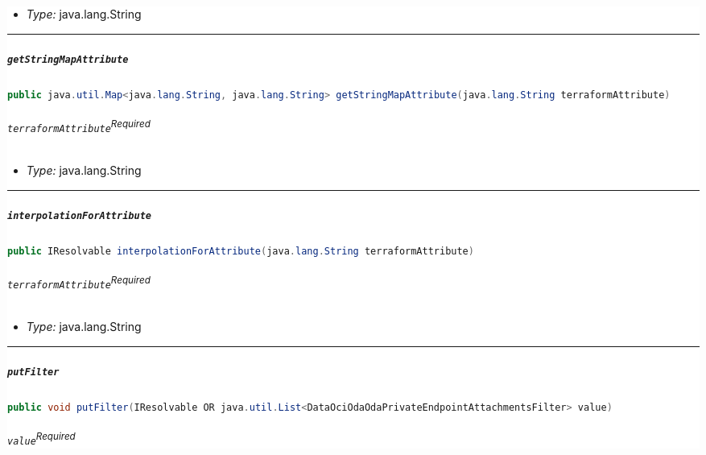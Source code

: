 - *Type:* java.lang.String

---

##### `getStringMapAttribute` <a name="getStringMapAttribute" id="rhizo-co-terraform-provider-oci.dataOciOdaOdaPrivateEndpointAttachments.DataOciOdaOdaPrivateEndpointAttachments.getStringMapAttribute"></a>

```java
public java.util.Map<java.lang.String, java.lang.String> getStringMapAttribute(java.lang.String terraformAttribute)
```

###### `terraformAttribute`<sup>Required</sup> <a name="terraformAttribute" id="rhizo-co-terraform-provider-oci.dataOciOdaOdaPrivateEndpointAttachments.DataOciOdaOdaPrivateEndpointAttachments.getStringMapAttribute.parameter.terraformAttribute"></a>

- *Type:* java.lang.String

---

##### `interpolationForAttribute` <a name="interpolationForAttribute" id="rhizo-co-terraform-provider-oci.dataOciOdaOdaPrivateEndpointAttachments.DataOciOdaOdaPrivateEndpointAttachments.interpolationForAttribute"></a>

```java
public IResolvable interpolationForAttribute(java.lang.String terraformAttribute)
```

###### `terraformAttribute`<sup>Required</sup> <a name="terraformAttribute" id="rhizo-co-terraform-provider-oci.dataOciOdaOdaPrivateEndpointAttachments.DataOciOdaOdaPrivateEndpointAttachments.interpolationForAttribute.parameter.terraformAttribute"></a>

- *Type:* java.lang.String

---

##### `putFilter` <a name="putFilter" id="rhizo-co-terraform-provider-oci.dataOciOdaOdaPrivateEndpointAttachments.DataOciOdaOdaPrivateEndpointAttachments.putFilter"></a>

```java
public void putFilter(IResolvable OR java.util.List<DataOciOdaOdaPrivateEndpointAttachmentsFilter> value)
```

###### `value`<sup>Required</sup> <a name="value" id="rhizo-co-terraform-provider-oci.dataOciOdaOdaPrivateEndpointAttachments.DataOciOdaOdaPrivateEndpointAttachments.putFilter.parameter.value"></a>
